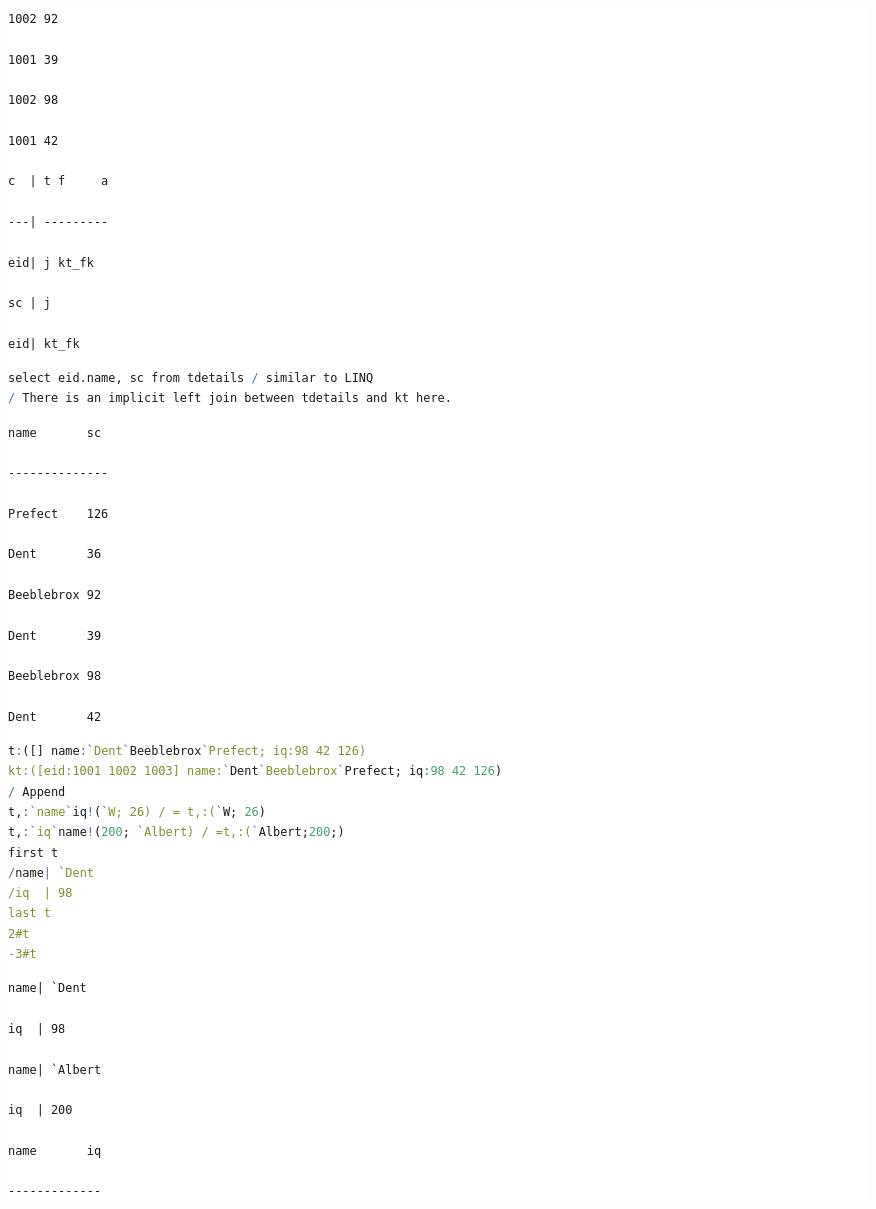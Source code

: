     1002 92 

    1001 39 

    1002 98 

    1001 42 

    c  | t f     a

    ---| ---------

    eid| j kt_fk  

    sc | j        

    eid| kt_fk

```q
select eid.name, sc from tdetails / similar to LINQ 
/ There is an implicit left join between tdetails and kt here.
```
    name       sc 

    --------------

    Prefect    126

    Dent       36 

    Beeblebrox 92 

    Dent       39 

    Beeblebrox 98 

    Dent       42 

```q
t:([] name:`Dent`Beeblebrox`Prefect; iq:98 42 126)
kt:([eid:1001 1002 1003] name:`Dent`Beeblebrox`Prefect; iq:98 42 126)
/ Append
t,:`name`iq!(`W; 26) / = t,:(`W; 26)
t,:`iq`name!(200; `Albert) / =t,:(`Albert;200;) 
first t
/name| `Dent
/iq  | 98
last t
2#t
-3#t
```
    name| `Dent

    iq  | 98

    name| `Albert

    iq  | 200

    name       iq

    -------------
